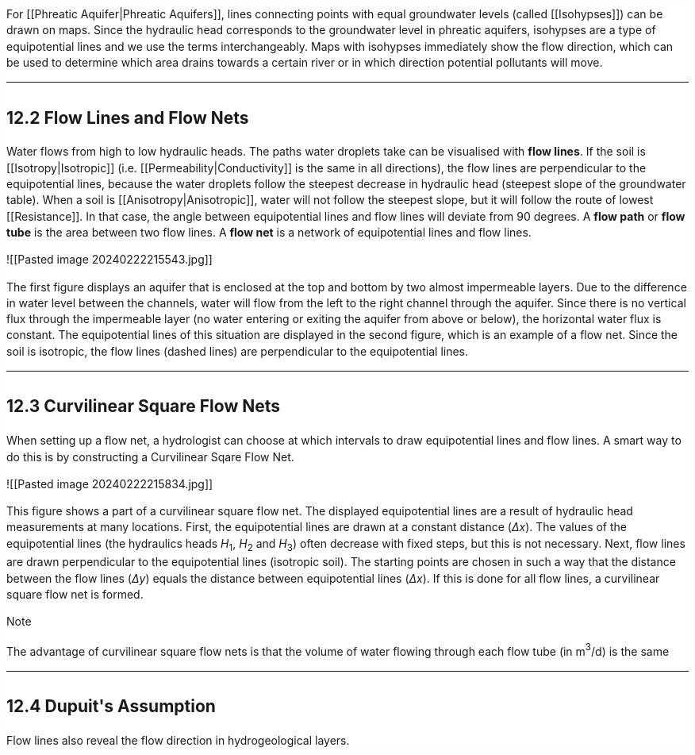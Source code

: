 For [[Phreatic Aquifer|Phreatic Aquifers]], lines connecting points with equal groundwater levels (called [[Isohypses]]) can be drawn on maps. Since the hydraulic head corresponds to the groundwater level in phreatic aquifers, isohypses are a type of equipotential lines and we use the terms interchangeably. Maps with isohypses immediately show the flow direction, which can be used to determine which area drains towards a certain river or in which direction potential pollutants will move.

---
## 12.2 Flow Lines and Flow Nets
Water flows from high to low hydraulic heads. The paths water droplets take can be visualised with **flow lines**. If the soil is [[Isotropy|Isotropic]] (i.e. [[Permeability|Conductivity]] is the same in all directions), the flow lines are perpendicular to the equipotential lines, because the water droplets follow the steepest decrease in hydraulic head (steepest slope of the groundwater table). When a soil is [[Anisotropy|Anisotropic]], water will not follow the steepest slope, but it will follow the route of lowest [[Resistance]]. In that case, the angle between equipotential lines and flow lines will deviate from 90 degrees. A **flow path** or **flow tube** is the area between two flow lines. A **flow net** is a network of equipotential lines and flow lines.

![[Pasted image 20240222215543.jpg]]

The first figure displays an aquifer that is enclosed at the top and bottom by two almost impermeable layers. Due to the difference in water level between the channels, water will flow from the left to the right channel through the aquifer. Since there is no vertical flux through the impermeable layer (no water entering or exiting the aquifer from above or below), the horizontal water flux is constant. The equipotential lines of this situation are displayed in the second figure, which is an example of a flow net. Since the soil is isotropic, the flow lines (dashed lines) are perpendicular to the equipotential lines. 

---
## 12.3 Curvilinear Square Flow Nets
When setting up a flow net, a hydrologist can choose at which intervals to draw equipotential lines and flow lines. A smart way to do this is by constructing a Curvilinear Sqare Flow Net.

![[Pasted image 20240222215834.jpg]]

This figure shows a part of a curvilinear square flow net. The displayed equipotential lines are a result of hydraulic head measurements at many locations. First, the equipotential lines are drawn at a constant distance ($\Delta x$). The values of the equipotential lines (the hydraulics heads $H_1$, $H_2$ and $H_3$) often decrease with fixed steps, but this is not necessary. Next, flow lines are drawn perpendicular to the equipotential lines (isotropic soil). The starting points are chosen in such a way that the distance between the flow lines ($\Delta y$) equals the distance between equipotential lines ($\Delta x$). If this is done for all flow lines, a curvilinear square flow net is formed. 

>[!Note]
>The advantage of curvilinear square flow nets is that the volume of water flowing through each flow tube (in m$^3$/d) is the same


---
## 12.4 Dupuit's Assumption
Flow lines also reveal the flow direction in hydrogeological layers. 
